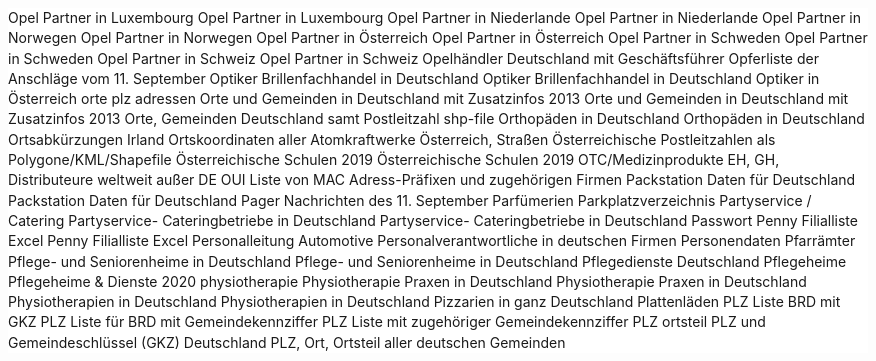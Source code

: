 Opel Partner in Luxembourg
Opel Partner in Luxembourg
Opel Partner in Niederlande
Opel Partner in Niederlande
Opel Partner in Norwegen
Opel Partner in Norwegen
Opel Partner in Österreich
Opel Partner in Österreich
Opel Partner in Schweden
Opel Partner in Schweden
Opel Partner in Schweiz
Opel Partner in Schweiz
Opelhändler Deutschland mit Geschäftsführer
Opferliste der Anschläge vom 11. September
Optiker Brillenfachhandel in Deutschland
Optiker Brillenfachhandel in Deutschland
Optiker in Österreich
orte plz adressen
Orte und Gemeinden in Deutschland mit Zusatzinfos 2013
Orte und Gemeinden in Deutschland mit Zusatzinfos 2013
Orte, Gemeinden Deutschland samt Postleitzahl shp-file
Orthopäden in Deutschland
Orthopäden in Deutschland
Ortsabkürzungen Irland
Ortskoordinaten aller Atomkraftwerke
Österreich, Straßen
Österreichische Postleitzahlen als Polygone/KML/Shapefile
Österreichische Schulen 2019
Österreichische Schulen 2019
OTC/Medizinprodukte EH, GH, Distributeure weltweit außer DE
OUI Liste von MAC Adress-Präfixen und zugehörigen Firmen
Packstation Daten für Deutschland
Packstation Daten für Deutschland
Pager Nachrichten des 11. September
Parfümerien
Parkplatzverzeichnis
Partyservice / Catering
Partyservice- Cateringbetriebe in Deutschland
Partyservice- Cateringbetriebe in Deutschland
Passwort
Penny Filialliste Excel
Penny Filialliste Excel
Personalleitung Automotive
Personalverantwortliche in deutschen Firmen
Personendaten
Pfarrämter
Pflege- und Seniorenheime in Deutschland
Pflege- und Seniorenheime in Deutschland
Pflegedienste Deutschland
Pflegeheime
Pflegeheime & Dienste 2020
physiotherapie
Physiotherapie Praxen in Deutschland
Physiotherapie Praxen in Deutschland
Physiotherapien in Deutschland
Physiotherapien in Deutschland
Pizzarien in ganz Deutschland
Plattenläden
PLZ Liste BRD mit GKZ
PLZ Liste für BRD mit Gemeindekennziffer
PLZ Liste mit zugehöriger Gemeindekennziffer
PLZ ortsteil
PLZ und Gemeindeschlüssel (GKZ) Deutschland
PLZ, Ort, Ortsteil aller deutschen Gemeinden